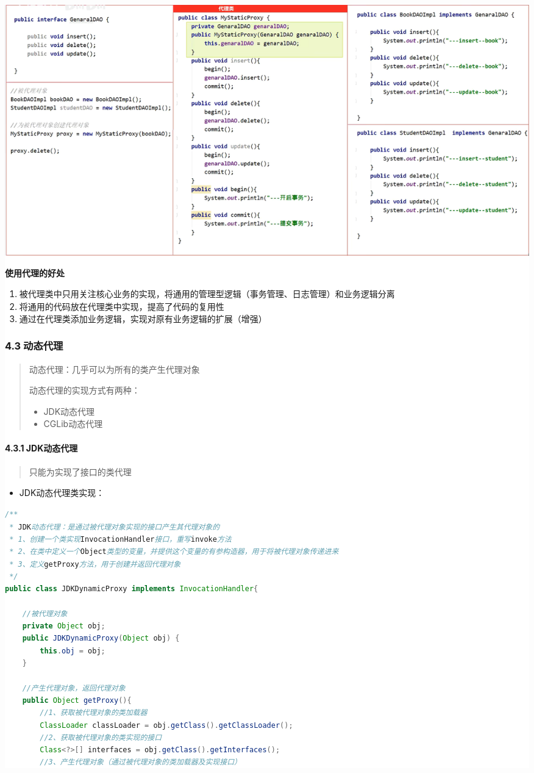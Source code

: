 ![1651652302021](.\img\1651652302021.png)

**使用代理的好处**

1. 被代理类中只用关注核心业务的实现，将通用的管理型逻辑（事务管理、日志管理）和业务逻辑分离
2. 将通用的代码放在代理类中实现，提高了代码的复用性
3. 通过在代理类添加业务逻辑，实现对原有业务逻辑的扩展（增强）

### 4.3 动态代理

> 动态代理：几乎可以为所有的类产生代理对象
>
> 动态代理的实现方式有两种：
>
> - JDK动态代理
> - CGLib动态代理

#### 4.3.1 JDK动态代理

>只能为实现了接口的类代理

- JDK动态代理类实现：

````java
/**
 * JDK动态代理：是通过被代理对象实现的接口产生其代理对象的
 * 1、创建一个类实现InvocationHandler接口，重写invoke方法
 * 2、在类中定义一个Object类型的变量，并提供这个变量的有参构造器，用于将被代理对象传递进来
 * 3、定义getProxy方法，用于创建并返回代理对象
 */
public class JDKDynamicProxy implements InvocationHandler{

    //被代理对象
    private Object obj;
    public JDKDynamicProxy(Object obj) {
        this.obj = obj;
    }

    //产生代理对象，返回代理对象
    public Object getProxy(){
        //1、获取被代理对象的类加载器
        ClassLoader classLoader = obj.getClass().getClassLoader();
        //2、获取被代理对象的类实现的接口
        Class<?>[] interfaces = obj.getClass().getInterfaces();
        //3、产生代理对象（通过被代理对象的类加载器及实现接口）
````